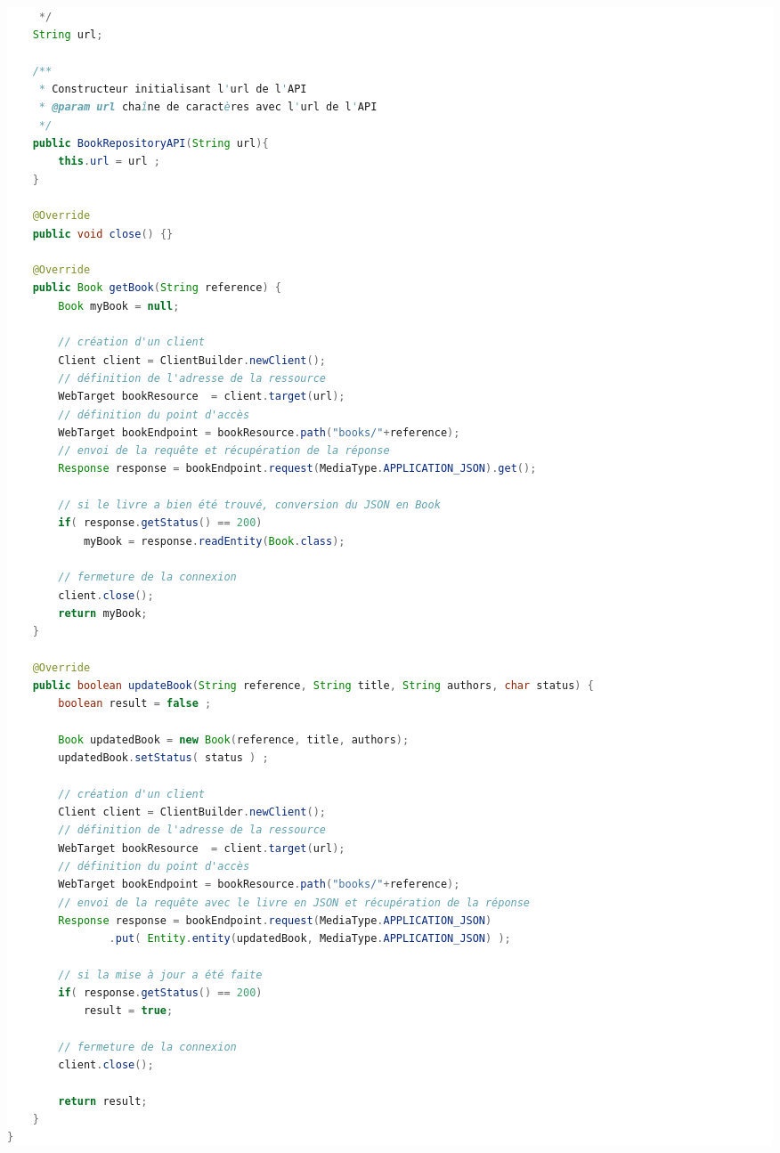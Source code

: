 ```java
     */
    String url;

    /**
     * Constructeur initialisant l'url de l'API
     * @param url chaîne de caractères avec l'url de l'API
     */
    public BookRepositoryAPI(String url){
        this.url = url ;
    }

    @Override
    public void close() {}

    @Override
    public Book getBook(String reference) {
        Book myBook = null;

        // création d'un client
        Client client = ClientBuilder.newClient();
        // définition de l'adresse de la ressource
        WebTarget bookResource  = client.target(url);
        // définition du point d'accès
        WebTarget bookEndpoint = bookResource.path("books/"+reference);
        // envoi de la requête et récupération de la réponse
        Response response = bookEndpoint.request(MediaType.APPLICATION_JSON).get();

        // si le livre a bien été trouvé, conversion du JSON en Book
        if( response.getStatus() == 200)
            myBook = response.readEntity(Book.class);

        // fermeture de la connexion
        client.close();
        return myBook;
    }

    @Override
    public boolean updateBook(String reference, String title, String authors, char status) {
        boolean result = false ;

        Book updatedBook = new Book(reference, title, authors);
        updatedBook.setStatus( status ) ;

        // création d'un client
        Client client = ClientBuilder.newClient();
        // définition de l'adresse de la ressource
        WebTarget bookResource  = client.target(url);
        // définition du point d'accès
        WebTarget bookEndpoint = bookResource.path("books/"+reference);
        // envoi de la requête avec le livre en JSON et récupération de la réponse
        Response response = bookEndpoint.request(MediaType.APPLICATION_JSON)
                .put( Entity.entity(updatedBook, MediaType.APPLICATION_JSON) );

        // si la mise à jour a été faite
        if( response.getStatus() == 200)
            result = true;

        // fermeture de la connexion
        client.close();

        return result;
    }
}
```